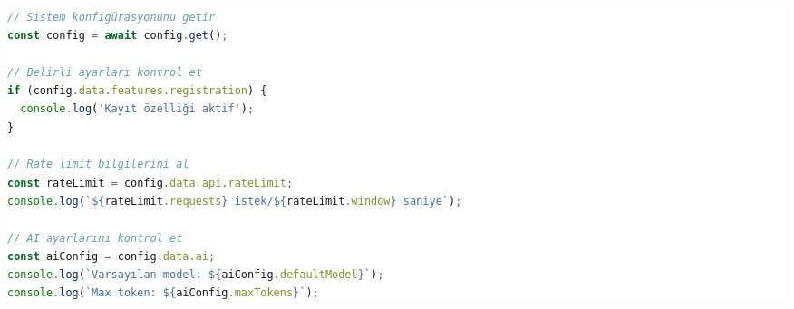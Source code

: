 ```typescript
// Sistem konfigürasyonunu getir
const config = await config.get();

// Belirli ayarları kontrol et
if (config.data.features.registration) {
  console.log('Kayıt özelliği aktif');
}

// Rate limit bilgilerini al
const rateLimit = config.data.api.rateLimit;
console.log(`${rateLimit.requests} istek/${rateLimit.window} saniye`);

// AI ayarlarını kontrol et
const aiConfig = config.data.ai;
console.log(`Varsayılan model: ${aiConfig.defaultModel}`);
console.log(`Max token: ${aiConfig.maxTokens}`);
```
